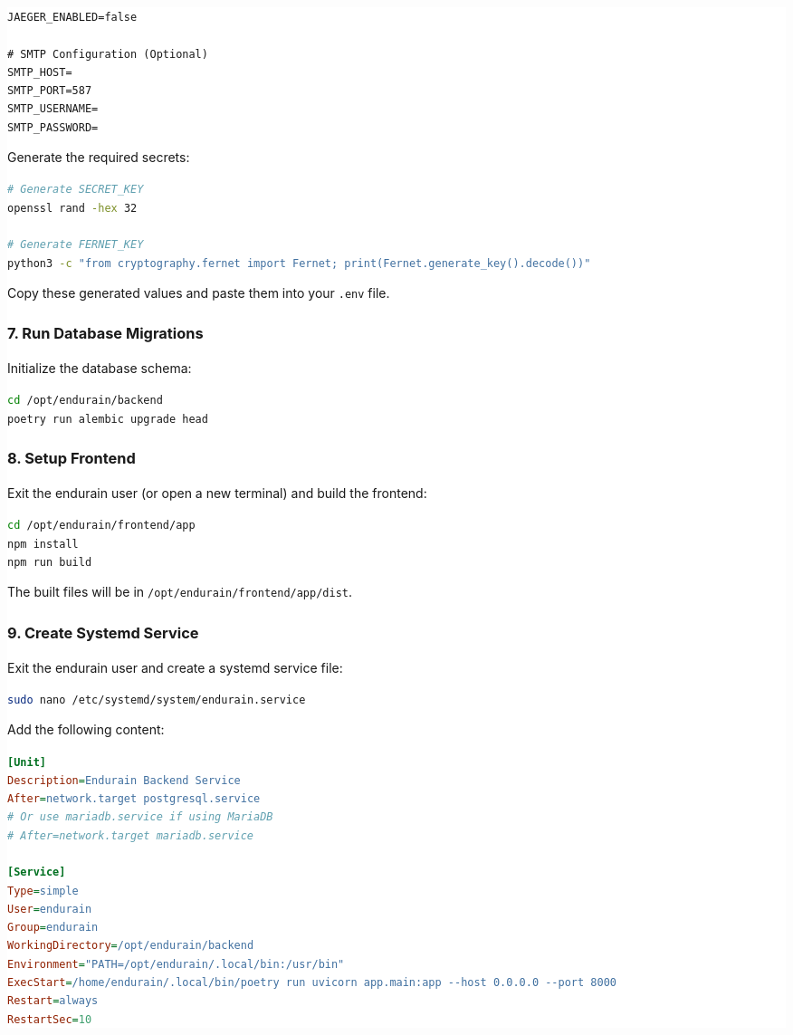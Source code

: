 ```env
JAEGER_ENABLED=false

# SMTP Configuration (Optional)
SMTP_HOST=
SMTP_PORT=587
SMTP_USERNAME=
SMTP_PASSWORD=
```

Generate the required secrets:

```bash
# Generate SECRET_KEY
openssl rand -hex 32

# Generate FERNET_KEY
python3 -c "from cryptography.fernet import Fernet; print(Fernet.generate_key().decode())"
```

Copy these generated values and paste them into your `.env` file.

### 7. Run Database Migrations

Initialize the database schema:

```bash
cd /opt/endurain/backend
poetry run alembic upgrade head
```

### 8. Setup Frontend

Exit the endurain user (or open a new terminal) and build the frontend:

```bash
cd /opt/endurain/frontend/app
npm install
npm run build
```

The built files will be in `/opt/endurain/frontend/app/dist`.

### 9. Create Systemd Service

Exit the endurain user and create a systemd service file:

```bash
sudo nano /etc/systemd/system/endurain.service
```

Add the following content:

```ini
[Unit]
Description=Endurain Backend Service
After=network.target postgresql.service
# Or use mariadb.service if using MariaDB
# After=network.target mariadb.service

[Service]
Type=simple
User=endurain
Group=endurain
WorkingDirectory=/opt/endurain/backend
Environment="PATH=/opt/endurain/.local/bin:/usr/bin"
ExecStart=/home/endurain/.local/bin/poetry run uvicorn app.main:app --host 0.0.0.0 --port 8000
Restart=always
RestartSec=10

```